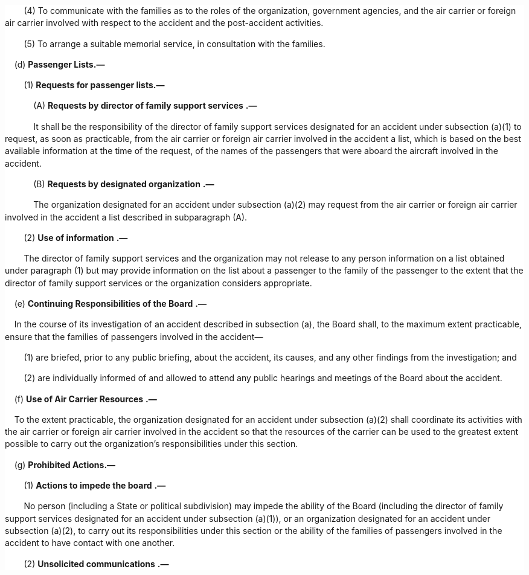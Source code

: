         (4) To communicate with the families as to the roles of the organization, government agencies, and the air carrier or foreign air carrier involved with respect to the accident and the post-accident activities.

        (5) To arrange a suitable memorial service, in consultation with the families.

    (d) __Passenger Lists.—__ 

        (1) __Requests for passenger lists.—__ 

            (A)  __Requests by director of family support services__  __.—__ 

            It shall be the responsibility of the director of family support services designated for an accident under subsection (a)(1) to request, as soon as practicable, from the air carrier or foreign air carrier involved in the accident a list, which is based on the best available information at the time of the request, of the names of the passengers that were aboard the aircraft involved in the accident.

            (B)  __Requests by designated organization__  __.—__ 

            The organization designated for an accident under subsection (a)(2) may request from the air carrier or foreign air carrier involved in the accident a list described in subparagraph (A).

        (2)  __Use of information__  __.—__ 

        The director of family support services and the organization may not release to any person information on a list obtained under paragraph (1) but may provide information on the list about a passenger to the family of the passenger to the extent that the director of family support services or the organization considers appropriate.

    (e)  __Continuing Responsibilities of the Board__  __.—__ 

    In the course of its investigation of an accident described in subsection (a), the Board shall, to the maximum extent practicable, ensure that the families of passengers involved in the accident—

        (1) are briefed, prior to any public briefing, about the accident, its causes, and any other findings from the investigation; and

        (2) are individually informed of and allowed to attend any public hearings and meetings of the Board about the accident.

    (f)  __Use of Air Carrier Resources__  __.—__ 

    To the extent practicable, the organization designated for an accident under subsection (a)(2) shall coordinate its activities with the air carrier or foreign air carrier involved in the accident so that the resources of the carrier can be used to the greatest extent possible to carry out the organization’s responsibilities under this section.

    (g) __Prohibited Actions.—__ 

        (1)  __Actions to impede the board__  __.—__ 

        No person (including a State or political subdivision) may impede the ability of the Board (including the director of family support services designated for an accident under subsection (a)(1)), or an organization designated for an accident under subsection (a)(2), to carry out its responsibilities under this section or the ability of the families of passengers involved in the accident to have contact with one another.

        (2)  __Unsolicited communications__  __.—__ 
